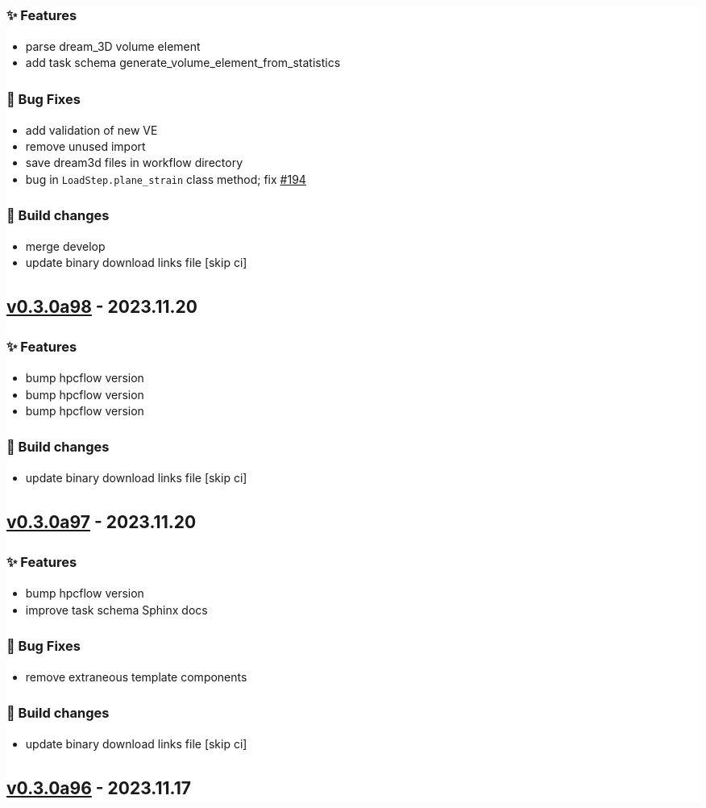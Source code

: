### ✨ Features

* parse dream_3D volume element
* add task schema generate_volume_element_from_statistics

### 🐛 Bug Fixes

* add validation of new VE
* remove unused import
* save dream3d files in workflow directory
* bug in `LoadStep.plane_strain` class method; fix [#194](https://github.com/hpcflow/matflow-new/issues/194)

### 👷 Build changes

* merge develop
* update binary download links file [skip ci]


<a name="v0.3.0a98"></a>
## [v0.3.0a98](https://github.com/hpcflow/matflow-new/compare/v0.3.0a97...v0.3.0a98) - 2023.11.20

### ✨ Features

* bump hpcflow version
* bump hpcflow version
* bump hpcflow version

### 👷 Build changes

* update binary download links file [skip ci]


<a name="v0.3.0a97"></a>
## [v0.3.0a97](https://github.com/hpcflow/matflow-new/compare/v0.3.0a96...v0.3.0a97) - 2023.11.20

### ✨ Features

* bump hpcflow version
* improve task schema Sphinx docs

### 🐛 Bug Fixes

* remove extraneous template components

### 👷 Build changes

* update binary download links file [skip ci]


<a name="v0.3.0a96"></a>
## [v0.3.0a96](https://github.com/hpcflow/matflow-new/compare/v0.3.0a95...v0.3.0a96) - 2023.11.17
